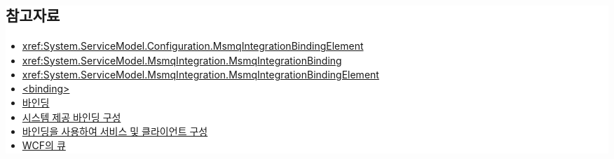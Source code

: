 ## <a name="see-also"></a>참고자료

- <xref:System.ServiceModel.Configuration.MsmqIntegrationBindingElement>
- <xref:System.ServiceModel.MsmqIntegration.MsmqIntegrationBinding>
- <xref:System.ServiceModel.MsmqIntegration.MsmqIntegrationBindingElement>
- [\<binding>](../../../misc/binding.md)
- [바인딩](../../../wcf/bindings.md)
- [시스템 제공 바인딩 구성](../../../wcf/feature-details/configuring-system-provided-bindings.md)
- [바인딩을 사용하여 서비스 및 클라이언트 구성](../../../wcf/using-bindings-to-configure-services-and-clients.md)
- [WCF의 큐](../../../wcf/feature-details/queues-in-wcf.md)
